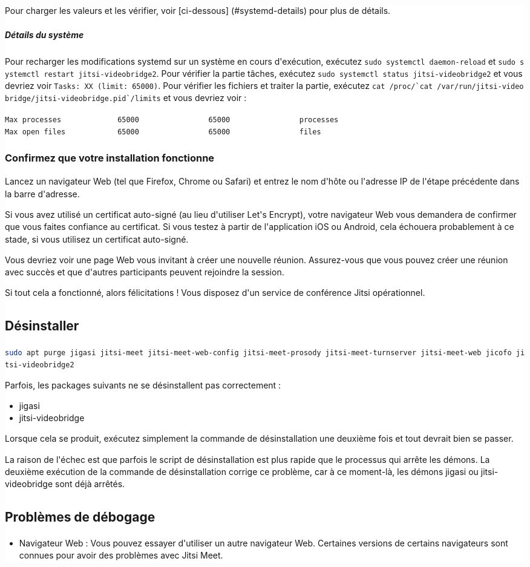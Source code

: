 Pour charger les valeurs et les vérifier, voir [ci-dessous] (#systemd-details) pour plus de détails.

##### Détails du système

Pour recharger les modifications systemd sur un système en cours d'exécution, exécutez `sudo systemctl daemon-reload` et `sudo systemctl restart jitsi-videobridge2`.
Pour vérifier la partie tâches, exécutez `sudo systemctl status jitsi-videobridge2` et vous devriez voir `Tasks: XX (limit: 65000)`.
Pour vérifier les fichiers et traiter la partie, exécutez `` cat /proc/`cat /var/run/jitsi-videobridge/jitsi-videobridge.pid`/limits `` et vous devriez voir :

```
Max processes             65000                65000                processes
Max open files            65000                65000                files
```

### Confirmez que votre installation fonctionne

Lancez un navigateur Web (tel que Firefox, Chrome ou Safari) et entrez le nom d'hôte ou l'adresse IP de l'étape précédente dans la barre d'adresse.

Si vous avez utilisé un certificat auto-signé (au lieu d'utiliser Let's Encrypt), votre navigateur Web vous demandera de confirmer que vous faites confiance au certificat. Si vous testez à partir de l'application iOS ou Android, cela échouera probablement à ce stade, si vous utilisez un certificat auto-signé.

Vous devriez voir une page Web vous invitant à créer une nouvelle réunion.
Assurez-vous que vous pouvez créer une réunion avec succès et que d'autres participants peuvent rejoindre la session.

Si tout cela a fonctionné, alors félicitations ! Vous disposez d'un service de conférence Jitsi opérationnel.

## Désinstaller

```bash
sudo apt purge jigasi jitsi-meet jitsi-meet-web-config jitsi-meet-prosody jitsi-meet-turnserver jitsi-meet-web jicofo jitsi-videobridge2
```

Parfois, les packages suivants ne se désinstallent pas correctement :

- jigasi
- jitsi-videobridge

Lorsque cela se produit, exécutez simplement la commande de désinstallation une deuxième fois et tout devrait bien se passer.

La raison de l'échec est que parfois le script de désinstallation est plus rapide que le processus qui arrête les démons. La deuxième exécution de la commande de désinstallation corrige ce problème, car à ce moment-là, les démons jigasi ou jitsi-videobridge sont déjà arrêtés.

## Problèmes de débogage

- Navigateur Web :
  Vous pouvez essayer d'utiliser un autre navigateur Web. Certaines versions de certains navigateurs sont connues pour avoir des problèmes avec Jitsi Meet.
